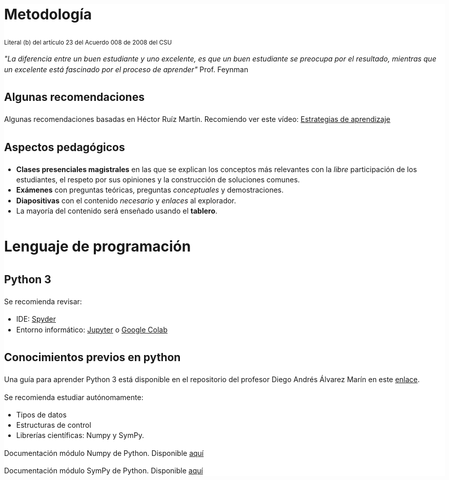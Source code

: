 
# Metodología

<sub>Literal (b) del artículo 23 del Acuerdo 008 de 2008 del CSU</sub>

*"La diferencia entre un buen estudiante y uno excelente, es que un buen estudiante se preocupa por el resultado, mientras que un excelente está fascinado por el proceso de aprender"* Prof. Feynman

## Algunas recomendaciones

Algunas recomendaciones basadas en Héctor Ruíz Martín. Recomiendo ver este vídeo: [Estrategias de aprendizaje](https://www.youtube.com/watch?v=MI-oDMh9dJs)  


## Aspectos pedagógicos

- **Clases presenciales magistrales** en las que se explican los conceptos más relevantes con la *libre* participación de los estudiantes, el respeto por sus opiniones y la construcción de soluciones comunes.
- **Exámenes** con preguntas teóricas, preguntas *conceptuales* y demostraciones.
- **Diapositivas** con el contenido *necesario* y *enlaces* al explorador.
- La mayoría del contenido será enseñado usando el **tablero**.

# Lenguaje de programación
## **Python 3**
Se recomienda revisar:
- IDE: [Spyder](https://www.spyder-ide.org/)
- Entorno informático: [Jupyter](https://jupyter.org/) o [Google Colab](https://colab.research.google.com/)

## Conocimientos previos en python
Una guía para aprender Python 3 está disponible en el repositorio del profesor Diego Andrés Álvarez Marín en este [enlace](https://github.com/diegoandresalvarez/programaciondecomputadores/blob/master/docs/python3/codigos_y_diapositivas.md).

Se recomienda estudiar autónomamente:
- Tipos de datos
- Estructuras de control
- Librerías científicas: Numpy y SymPy.

Documentación módulo Numpy de Python. Disponible [aquí](https://numpy.org/doc/stable/)

Documentación módulo SymPy de Python. Disponible [aquí](https://docs.sympy.org/latest/index.html) 


